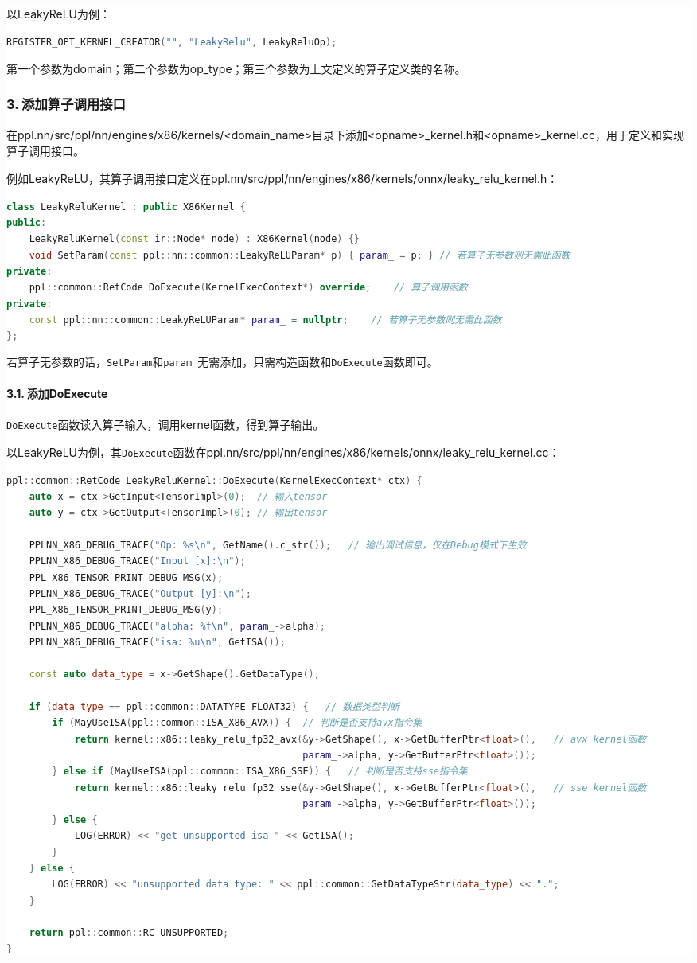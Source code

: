 以LeakyReLU为例：

```c++
REGISTER_OPT_KERNEL_CREATOR("", "LeakyRelu", LeakyReluOp);
```

第一个参数为domain；第二个参数为op_type；第三个参数为上文定义的算子定义类的名称。

### 3. 添加算子调用接口

在ppl.nn/src/ppl/nn/engines/x86/kernels/\<domain_name\>目录下添加\<opname\>\_kernel.h和\<opname\>\_kernel.cc，用于定义和实现算子调用接口。

例如LeakyReLU，其算子调用接口定义在ppl.nn/src/ppl/nn/engines/x86/kernels/onnx/leaky_relu_kernel.h：

```c++
class LeakyReluKernel : public X86Kernel {
public:
    LeakyReluKernel(const ir::Node* node) : X86Kernel(node) {}
    void SetParam(const ppl::nn::common::LeakyReLUParam* p) { param_ = p; } // 若算子无参数则无需此函数
private:
    ppl::common::RetCode DoExecute(KernelExecContext*) override;    // 算子调用函数
private:
    const ppl::nn::common::LeakyReLUParam* param_ = nullptr;    // 若算子无参数则无需此函数
};
```

若算子无参数的话，`SetParam`和`param_`无需添加，只需构造函数和`DoExecute`函数即可。

#### 3.1. 添加DoExecute

`DoExecute`函数读入算子输入，调用kernel函数，得到算子输出。

以LeakyReLU为例，其`DoExecute`函数在ppl.nn/src/ppl/nn/engines/x86/kernels/onnx/leaky_relu_kernel.cc：

```c++
ppl::common::RetCode LeakyReluKernel::DoExecute(KernelExecContext* ctx) {
    auto x = ctx->GetInput<TensorImpl>(0);  // 输入tensor
    auto y = ctx->GetOutput<TensorImpl>(0); // 输出tensor

    PPLNN_X86_DEBUG_TRACE("Op: %s\n", GetName().c_str());   // 输出调试信息，仅在Debug模式下生效
    PPLNN_X86_DEBUG_TRACE("Input [x]:\n");
    PPL_X86_TENSOR_PRINT_DEBUG_MSG(x);
    PPLNN_X86_DEBUG_TRACE("Output [y]:\n");
    PPL_X86_TENSOR_PRINT_DEBUG_MSG(y);
    PPLNN_X86_DEBUG_TRACE("alpha: %f\n", param_->alpha);
    PPLNN_X86_DEBUG_TRACE("isa: %u\n", GetISA());

    const auto data_type = x->GetShape().GetDataType();

    if (data_type == ppl::common::DATATYPE_FLOAT32) {   // 数据类型判断
        if (MayUseISA(ppl::common::ISA_X86_AVX)) {  // 判断是否支持avx指令集
            return kernel::x86::leaky_relu_fp32_avx(&y->GetShape(), x->GetBufferPtr<float>(),   // avx kernel函数
                                                    param_->alpha, y->GetBufferPtr<float>());
        } else if (MayUseISA(ppl::common::ISA_X86_SSE)) {   // 判断是否支持sse指令集
            return kernel::x86::leaky_relu_fp32_sse(&y->GetShape(), x->GetBufferPtr<float>(),   // sse kernel函数
                                                    param_->alpha, y->GetBufferPtr<float>());
        } else {
            LOG(ERROR) << "get unsupported isa " << GetISA();
        }
    } else {
        LOG(ERROR) << "unsupported data type: " << ppl::common::GetDataTypeStr(data_type) << ".";
    }

    return ppl::common::RC_UNSUPPORTED;
}
```